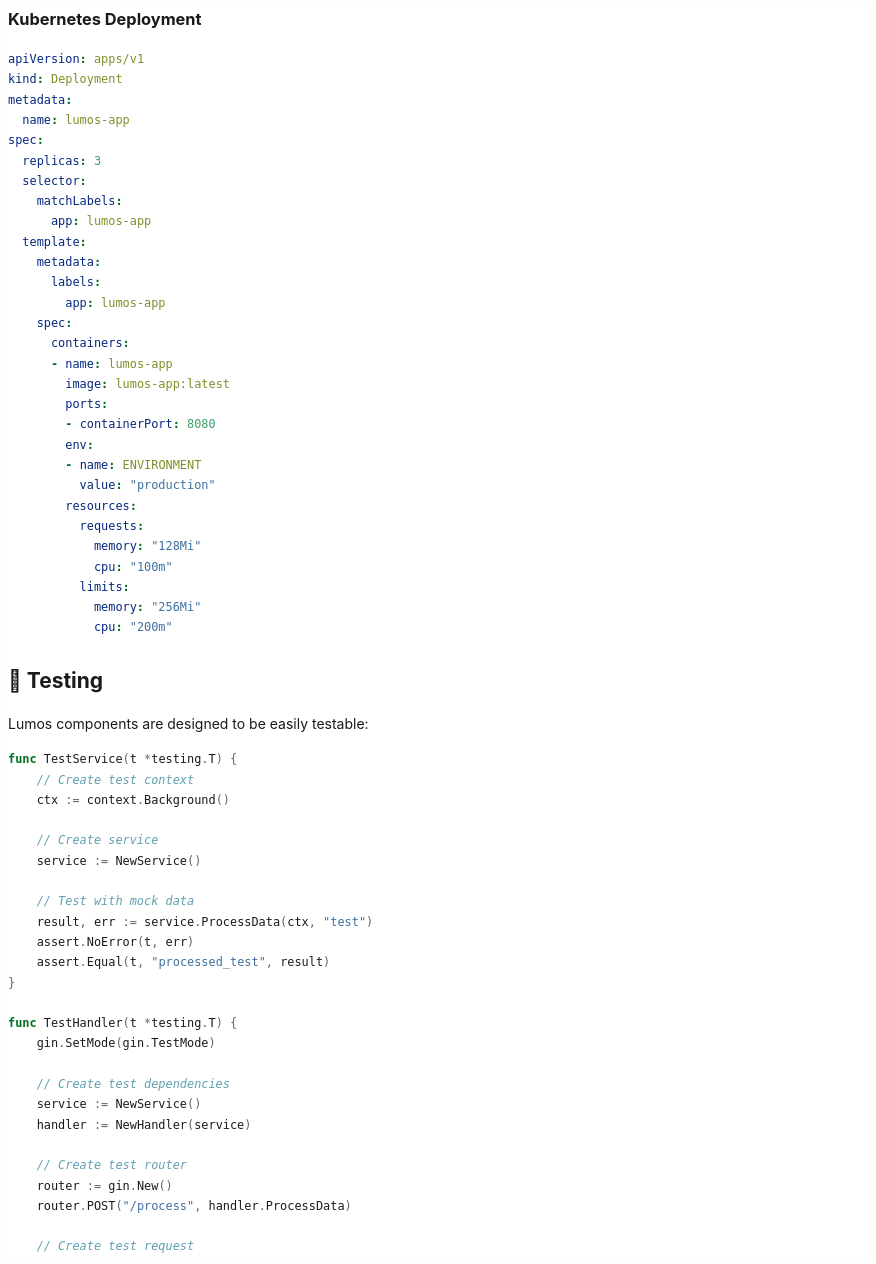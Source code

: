 ### Kubernetes Deployment

```yaml
apiVersion: apps/v1
kind: Deployment
metadata:
  name: lumos-app
spec:
  replicas: 3
  selector:
    matchLabels:
      app: lumos-app
  template:
    metadata:
      labels:
        app: lumos-app
    spec:
      containers:
      - name: lumos-app
        image: lumos-app:latest
        ports:
        - containerPort: 8080
        env:
        - name: ENVIRONMENT
          value: "production"
        resources:
          requests:
            memory: "128Mi"
            cpu: "100m"
          limits:
            memory: "256Mi"
            cpu: "200m"
```

## 🧪 Testing

Lumos components are designed to be easily testable:

```go
func TestService(t *testing.T) {
    // Create test context
    ctx := context.Background()
    
    // Create service
    service := NewService()
    
    // Test with mock data
    result, err := service.ProcessData(ctx, "test")
    assert.NoError(t, err)
    assert.Equal(t, "processed_test", result)
}

func TestHandler(t *testing.T) {
    gin.SetMode(gin.TestMode)
    
    // Create test dependencies
    service := NewService()
    handler := NewHandler(service)
    
    // Create test router
    router := gin.New()
    router.POST("/process", handler.ProcessData)
    
    // Create test request
```